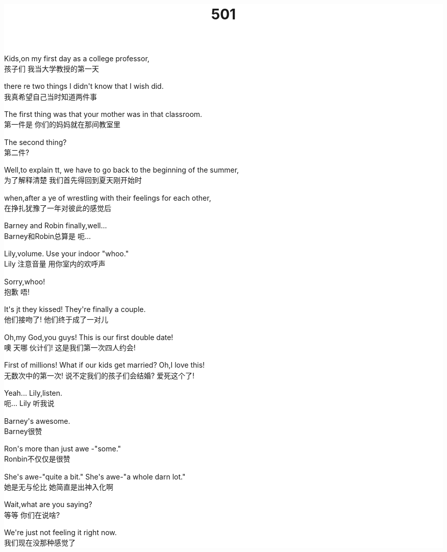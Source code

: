 ﻿---  
title: 501  
weight: 51  
---  
  
Kids,on my first day as a college professor,  
孩子们 我当大学教授的第一天  
  
there re two things I didn't know that I wish did.  
我真希望自己当时知道两件事  
  
The first thing was that your mother was in that classroom.  
第一件是 你们的妈妈就在那间教室里  
  
The second thing?  
第二件?  
  
Well,to explain tt, we have to go back to the beginning of the summer,  
为了解释清楚  我们首先得回到夏天刚开始时  
  
when,after a ye of wrestling with their feelings for each other,  
在挣扎犹豫了一年对彼此的感觉后  
  
Barney and Robin finally,well...  
Barney和Robin总算是 呃...  
  
Lily,volume. Use your indoor "whoo."  
Lily 注意音量 用你室内的欢呼声  
  
Sorry,whoo!  
抱歉 唔!  
  
It's jt they kissed! They're finally a couple.  
他们接吻了! 他们终于成了一对儿  
  
Oh,my God,you guys! This is our first double date!  
噢 天哪 伙计们!  这是我们第一次四人约会!  
  
First of millions! What if our kids get married? Oh,I love this!  
无数次中的第一次! 说不定我们的孩子们会结婚? 爱死这个了!  
  
Yeah... Lily,listen.  
呃... Lily 听我说  
  
Barney's awesome.  
Barney很赞  
  
Ron's more than just awe -"some."  
Ronbin不仅仅是很赞  
  
She's awe-"quite a bit." She's awe-"a whole darn lot."  
她是无与伦比 她简直是出神入化啊  
  
Wait,what are you saying?  
等等 你们在说啥?  
  
We're just not feeling it right now.  
我们现在没那种感觉了  
  